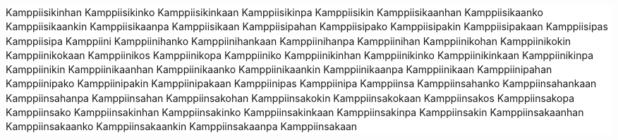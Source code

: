 Kamppiisikinhan
Kamppiisikinko
Kamppiisikinkaan
Kamppiisikinpa
Kamppiisikin
Kamppiisikaanhan
Kamppiisikaanko
Kamppiisikaankin
Kamppiisikaanpa
Kamppiisikaan
Kamppiisipahan
Kamppiisipako
Kamppiisipakin
Kamppiisipakaan
Kamppiisipas
Kamppiisipa
Kamppiini
Kamppiinihanko
Kamppiinihankaan
Kamppiinihanpa
Kamppiinihan
Kamppiinikohan
Kamppiinikokin
Kamppiinikokaan
Kamppiinikos
Kamppiinikopa
Kamppiiniko
Kamppiinikinhan
Kamppiinikinko
Kamppiinikinkaan
Kamppiinikinpa
Kamppiinikin
Kamppiinikaanhan
Kamppiinikaanko
Kamppiinikaankin
Kamppiinikaanpa
Kamppiinikaan
Kamppiinipahan
Kamppiinipako
Kamppiinipakin
Kamppiinipakaan
Kamppiinipas
Kamppiinipa
Kamppiinsa
Kamppiinsahanko
Kamppiinsahankaan
Kamppiinsahanpa
Kamppiinsahan
Kamppiinsakohan
Kamppiinsakokin
Kamppiinsakokaan
Kamppiinsakos
Kamppiinsakopa
Kamppiinsako
Kamppiinsakinhan
Kamppiinsakinko
Kamppiinsakinkaan
Kamppiinsakinpa
Kamppiinsakin
Kamppiinsakaanhan
Kamppiinsakaanko
Kamppiinsakaankin
Kamppiinsakaanpa
Kamppiinsakaan